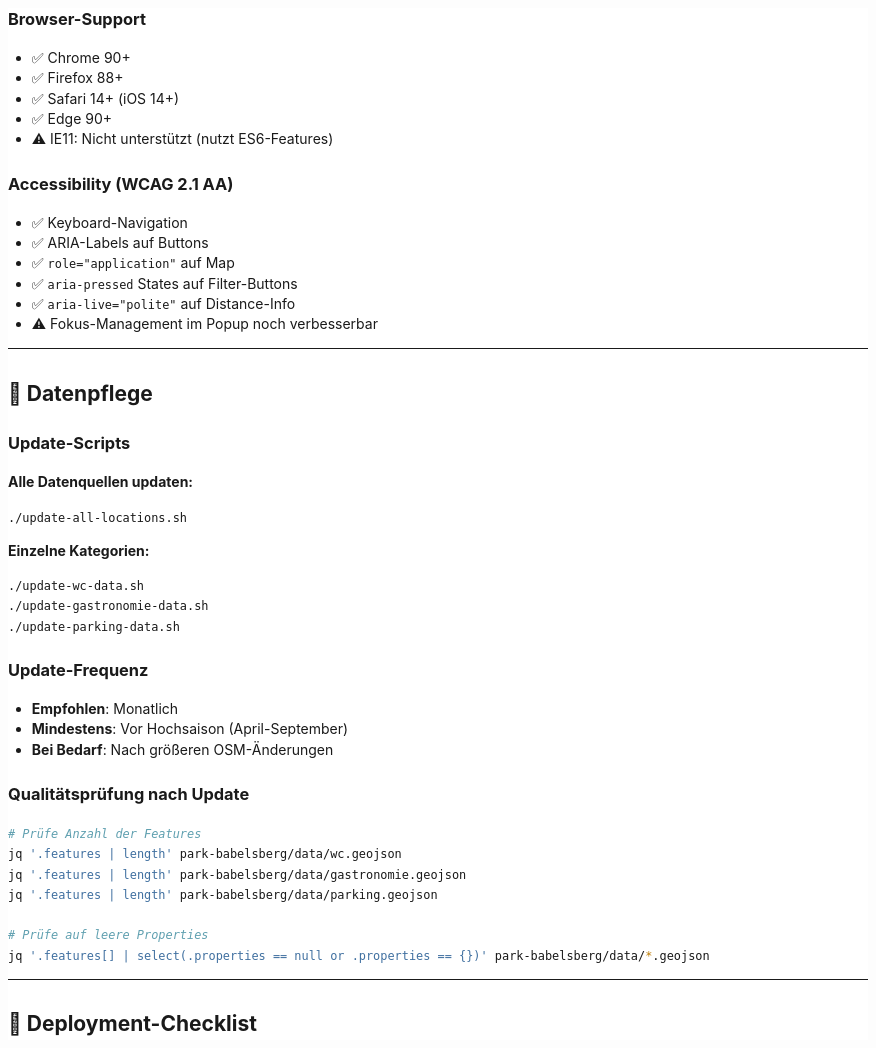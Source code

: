 ### Browser-Support
- ✅ Chrome 90+
- ✅ Firefox 88+
- ✅ Safari 14+ (iOS 14+)
- ✅ Edge 90+
- ⚠️ IE11: Nicht unterstützt (nutzt ES6-Features)

### Accessibility (WCAG 2.1 AA)
- ✅ Keyboard-Navigation
- ✅ ARIA-Labels auf Buttons
- ✅ `role="application"` auf Map
- ✅ `aria-pressed` States auf Filter-Buttons
- ✅ `aria-live="polite"` auf Distance-Info
- ⚠️ Fokus-Management im Popup noch verbesserbar

---

## 📝 Datenpflege

### Update-Scripts

**Alle Datenquellen updaten:**
```bash
./update-all-locations.sh
```

**Einzelne Kategorien:**
```bash
./update-wc-data.sh
./update-gastronomie-data.sh
./update-parking-data.sh
```

### Update-Frequenz
- **Empfohlen**: Monatlich
- **Mindestens**: Vor Hochsaison (April-September)
- **Bei Bedarf**: Nach größeren OSM-Änderungen

### Qualitätsprüfung nach Update
```bash
# Prüfe Anzahl der Features
jq '.features | length' park-babelsberg/data/wc.geojson
jq '.features | length' park-babelsberg/data/gastronomie.geojson
jq '.features | length' park-babelsberg/data/parking.geojson

# Prüfe auf leere Properties
jq '.features[] | select(.properties == null or .properties == {})' park-babelsberg/data/*.geojson
```

---

## 🚀 Deployment-Checklist
